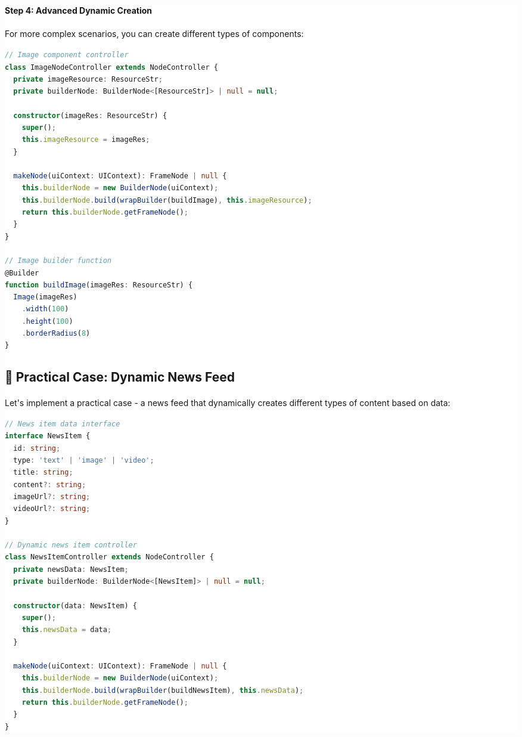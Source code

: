 #### Step 4: Advanced Dynamic Creation

For more complex scenarios, you can create different types of components:

```typescript
// Image component controller
class ImageNodeController extends NodeController {
  private imageResource: ResourceStr;
  private builderNode: BuilderNode<[ResourceStr]> | null = null;

  constructor(imageRes: ResourceStr) {
    super();
    this.imageResource = imageRes;
  }

  makeNode(uiContext: UIContext): FrameNode | null {
    this.builderNode = new BuilderNode(uiContext);
    this.builderNode.build(wrapBuilder(buildImage), this.imageResource);
    return this.builderNode.getFrameNode();
  }
}

// Image builder function
@Builder
function buildImage(imageRes: ResourceStr) {
  Image(imageRes)
    .width(100)
    .height(100)
    .borderRadius(8)
}
```

## 🎨 Practical Case: Dynamic News Feed

Let's implement a practical case - a news feed that dynamically creates different types of content based on data:

```typescript
// News item data interface
interface NewsItem {
  id: string;
  type: 'text' | 'image' | 'video';
  title: string;
  content?: string;
  imageUrl?: string;
  videoUrl?: string;
}

// Dynamic news item controller
class NewsItemController extends NodeController {
  private newsData: NewsItem;
  private builderNode: BuilderNode<[NewsItem]> | null = null;

  constructor(data: NewsItem) {
    super();
    this.newsData = data;
  }

  makeNode(uiContext: UIContext): FrameNode | null {
    this.builderNode = new BuilderNode(uiContext);
    this.builderNode.build(wrapBuilder(buildNewsItem), this.newsData);
    return this.builderNode.getFrameNode();
  }
}

```